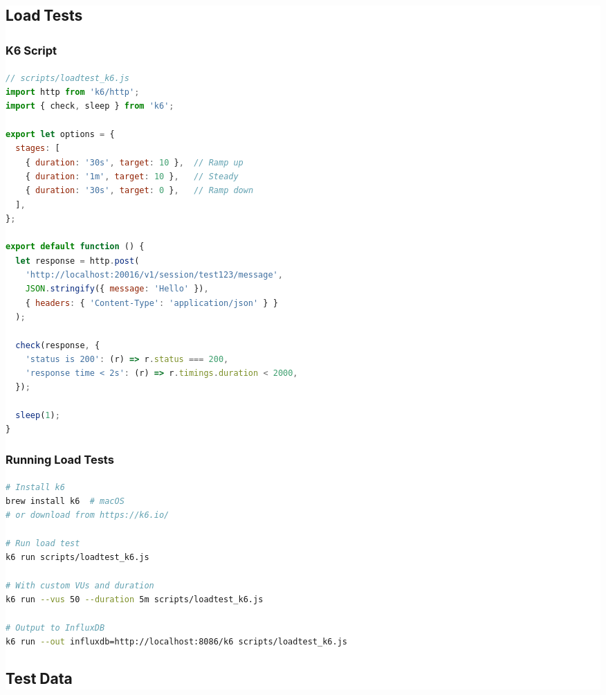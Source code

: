 ## Load Tests

### K6 Script

```javascript
// scripts/loadtest_k6.js
import http from 'k6/http';
import { check, sleep } from 'k6';

export let options = {
  stages: [
    { duration: '30s', target: 10 },  // Ramp up
    { duration: '1m', target: 10 },   // Steady
    { duration: '30s', target: 0 },   // Ramp down
  ],
};

export default function () {
  let response = http.post(
    'http://localhost:20016/v1/session/test123/message',
    JSON.stringify({ message: 'Hello' }),
    { headers: { 'Content-Type': 'application/json' } }
  );
  
  check(response, {
    'status is 200': (r) => r.status === 200,
    'response time < 2s': (r) => r.timings.duration < 2000,
  });
  
  sleep(1);
}
```

### Running Load Tests

```bash
# Install k6
brew install k6  # macOS
# or download from https://k6.io/

# Run load test
k6 run scripts/loadtest_k6.js

# With custom VUs and duration
k6 run --vus 50 --duration 5m scripts/loadtest_k6.js

# Output to InfluxDB
k6 run --out influxdb=http://localhost:8086/k6 scripts/loadtest_k6.js
```

## Test Data
